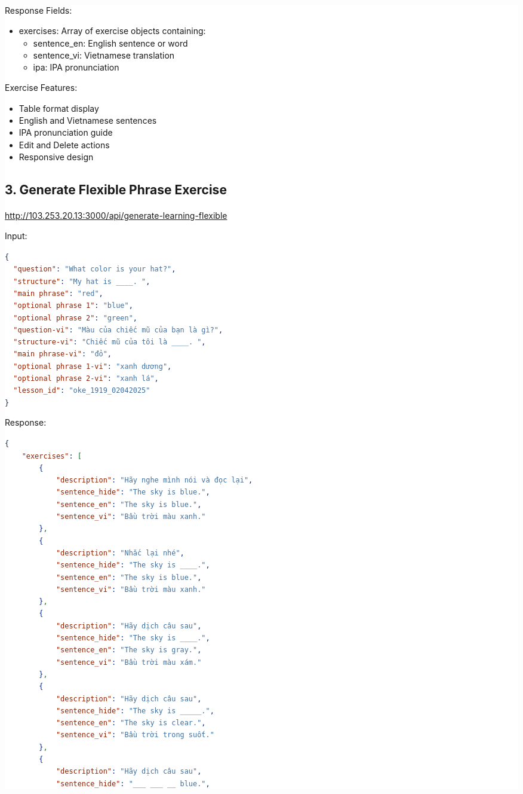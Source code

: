 Response Fields:
- exercises: Array of exercise objects containing:
  - sentence_en: English sentence or word
  - sentence_vi: Vietnamese translation
  - ipa: IPA pronunciation

Exercise Features:
- Table format display
- English and Vietnamese sentences
- IPA pronunciation guide
- Edit and Delete actions
- Responsive design

## 3. Generate Flexible Phrase Exercise

http://103.253.20.13:3000/api/generate-learning-flexible

Input:
```json
{
  "question": "What color is your hat?",
  "structure": "My hat is ____. ",
  "main phrase": "red",
  "optional phrase 1": "blue",
  "optional phrase 2": "green",
  "question-vi": "Màu của chiếc mũ của bạn là gì?",
  "structure-vi": "Chiếc mũ của tôi là ____. ",
  "main phrase-vi": "đỏ",
  "optional phrase 1-vi": "xanh dương",
  "optional phrase 2-vi": "xanh lá",
  "lesson_id": "oke_1919_02042025"
}
```

Response:
```json
{
    "exercises": [
        {
            "description": "Hãy nghe mình nói và đọc lại",
            "sentence_hide": "The sky is blue.",
            "sentence_en": "The sky is blue.",
            "sentence_vi": "Bầu trời màu xanh."
        },
        {
            "description": "Nhắc lại nhé",
            "sentence_hide": "The sky is ____.",
            "sentence_en": "The sky is blue.",
            "sentence_vi": "Bầu trời màu xanh."
        },
        {
            "description": "Hãy dịch câu sau",
            "sentence_hide": "The sky is ____.",
            "sentence_en": "The sky is gray.",
            "sentence_vi": "Bầu trời màu xám."
        },
        {
            "description": "Hãy dịch câu sau",
            "sentence_hide": "The sky is _____.",
            "sentence_en": "The sky is clear.",
            "sentence_vi": "Bầu trời trong suốt."
        },
        {
            "description": "Hãy dịch câu sau",
            "sentence_hide": "___ ___ __ blue.",
```